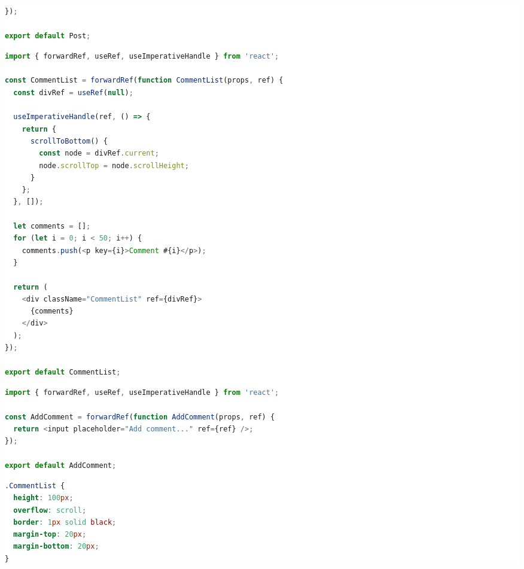 ```js Post.js
});

export default Post;
```


```js CommentList.js
import { forwardRef, useRef, useImperativeHandle } from 'react';

const CommentList = forwardRef(function CommentList(props, ref) {
  const divRef = useRef(null);

  useImperativeHandle(ref, () => {
    return {
      scrollToBottom() {
        const node = divRef.current;
        node.scrollTop = node.scrollHeight;
      }
    };
  }, []);

  let comments = [];
  for (let i = 0; i < 50; i++) {
    comments.push(<p key={i}>Comment #{i}</p>);
  }

  return (
    <div className="CommentList" ref={divRef}>
      {comments}
    </div>
  );
});

export default CommentList;
```

```js AddComment.js
import { forwardRef, useRef, useImperativeHandle } from 'react';

const AddComment = forwardRef(function AddComment(props, ref) {
  return <input placeholder="Add comment..." ref={ref} />;
});

export default AddComment;
```

```css
.CommentList {
  height: 100px;
  overflow: scroll;
  border: 1px solid black;
  margin-top: 20px;
  margin-bottom: 20px;
}
```
